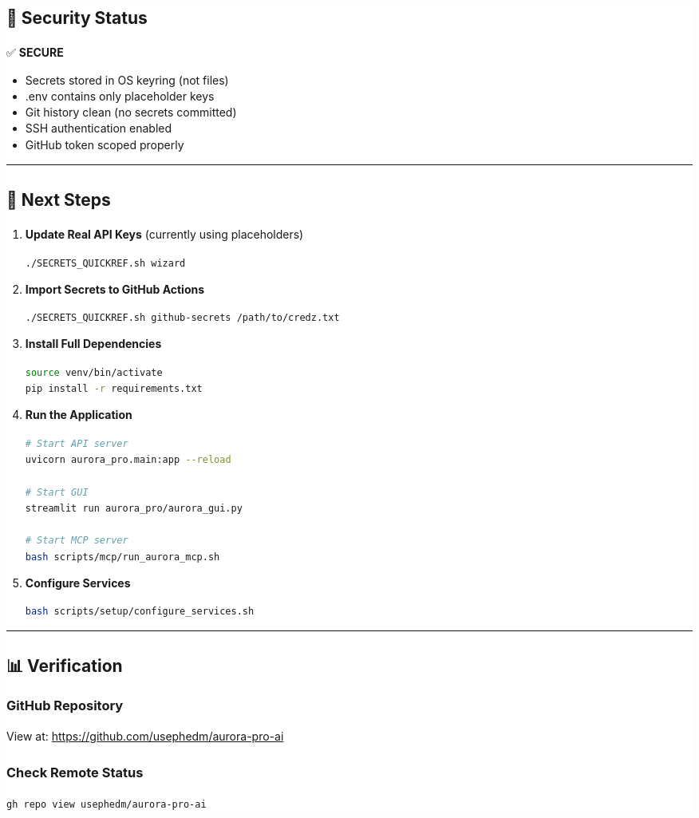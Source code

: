 
## 🔐 Security Status

✅ **SECURE**
- Secrets stored in OS keyring (not files)
- .env contains only placeholder keys
- Git history clean (no secrets committed)
- SSH authentication enabled
- GitHub token scoped properly

---

## 🎯 Next Steps

1. **Update Real API Keys** (currently using placeholders)
   ```bash
   ./SECRETS_QUICKREF.sh wizard
   ```

2. **Import Secrets to GitHub Actions**
   ```bash
   ./SECRETS_QUICKREF.sh github-secrets /path/to/credz.txt
   ```

3. **Install Full Dependencies**
   ```bash
   source venv/bin/activate
   pip install -r requirements.txt
   ```

4. **Run the Application**
   ```bash
   # Start API server
   uvicorn aurora_pro.main:app --reload

   # Start GUI
   streamlit run aurora_pro/aurora_gui.py

   # Start MCP server
   bash scripts/mcp/run_aurora_mcp.sh
   ```

5. **Configure Services**
   ```bash
   bash scripts/setup/configure_services.sh
   ```

---

## 📊 Verification

### GitHub Repository
View at: https://github.com/usephedm/aurora-pro-ai

### Check Remote Status
```bash
gh repo view usephedm/aurora-pro-ai
```
